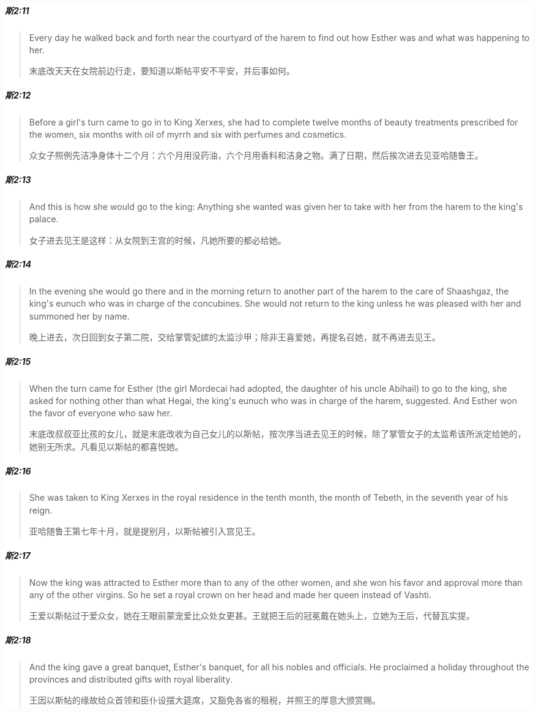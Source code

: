 
##### 斯2:11
> Every day he walked back and forth near the courtyard of the harem to find out how Esther was and what was happening to her.
>
> 末底改天天在女院前边行走，要知道以斯帖平安不平安，并后事如何。


##### 斯2:12
> Before a girl's turn came to go in to King Xerxes, she had to complete twelve months of beauty treatments prescribed for the women, six months with oil of myrrh and six with perfumes and cosmetics.
>
> 众女子照例先洁净身体十二个月：六个月用没药油，六个月用香料和洁身之物。满了日期，然后挨次进去见亚哈随鲁王。


##### 斯2:13
> And this is how she would go to the king: Anything she wanted was given her to take with her from the harem to the king's palace.
>
> 女子进去见王是这样：从女院到王宫的时候，凡她所要的都必给她。


##### 斯2:14
> In the evening she would go there and in the morning return to another part of the harem to the care of Shaashgaz, the king's eunuch who was in charge of the concubines. She would not return to the king unless he was pleased with her and summoned her by name.
>
> 晚上进去，次日回到女子第二院，交给掌管妃嫔的太监沙甲；除非王喜爱她，再提名召她，就不再进去见王。


##### 斯2:15
> When the turn came for Esther (the girl Mordecai had adopted, the daughter of his uncle Abihail) to go to the king, she asked for nothing other than what Hegai, the king's eunuch who was in charge of the harem, suggested. And Esther won the favor of everyone who saw her.
>
> 末底改叔叔亚比孩的女儿，就是末底改收为自己女儿的以斯帖，按次序当进去见王的时候，除了掌管女子的太监希该所派定给她的，她别无所求。凡看见以斯帖的都喜悦她。


##### 斯2:16
> She was taken to King Xerxes in the royal residence in the tenth month, the month of Tebeth, in the seventh year of his reign.
>
> 亚哈随鲁王第七年十月，就是提别月，以斯帖被引入宫见王。


##### 斯2:17
> Now the king was attracted to Esther more than to any of the other women, and she won his favor and approval more than any of the other virgins. So he set a royal crown on her head and made her queen instead of Vashti.
>
> 王爱以斯帖过于爱众女，她在王眼前蒙宠爱比众处女更甚。王就把王后的冠冕戴在她头上，立她为王后，代替瓦实提。


##### 斯2:18
> And the king gave a great banquet, Esther's banquet, for all his nobles and officials. He proclaimed a holiday throughout the provinces and distributed gifts with royal liberality.
>
> 王因以斯帖的缘故给众首领和臣仆设摆大筵席，又豁免各省的租税，并照王的厚意大颁赏赐。
